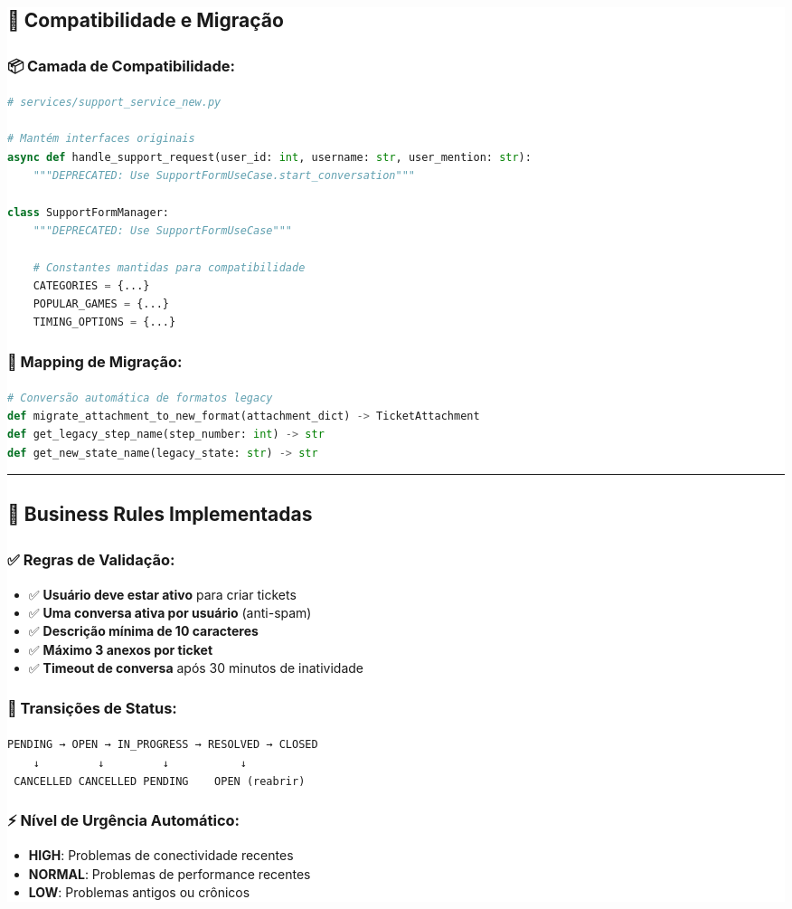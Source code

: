 
## 🔄 **Compatibilidade e Migração**

### **📦 Camada de Compatibilidade:**
```python
# services/support_service_new.py

# Mantém interfaces originais
async def handle_support_request(user_id: int, username: str, user_mention: str):
    """DEPRECATED: Use SupportFormUseCase.start_conversation"""

class SupportFormManager:
    """DEPRECATED: Use SupportFormUseCase"""

    # Constantes mantidas para compatibilidade
    CATEGORIES = {...}
    POPULAR_GAMES = {...}
    TIMING_OPTIONS = {...}
```

### **🔗 Mapping de Migração:**
```python
# Conversão automática de formatos legacy
def migrate_attachment_to_new_format(attachment_dict) -> TicketAttachment
def get_legacy_step_name(step_number: int) -> str
def get_new_state_name(legacy_state: str) -> str
```

---

## 🎯 **Business Rules Implementadas**

### **✅ Regras de Validação:**
- ✅ **Usuário deve estar ativo** para criar tickets
- ✅ **Uma conversa ativa por usuário** (anti-spam)
- ✅ **Descrição mínima de 10 caracteres**
- ✅ **Máximo 3 anexos por ticket**
- ✅ **Timeout de conversa** após 30 minutos de inatividade

### **🔄 Transições de Status:**
```
PENDING → OPEN → IN_PROGRESS → RESOLVED → CLOSED
    ↓         ↓         ↓           ↓
 CANCELLED CANCELLED PENDING    OPEN (reabrir)
```

### **⚡ Nível de Urgência Automático:**
- **HIGH**: Problemas de conectividade recentes
- **NORMAL**: Problemas de performance recentes
- **LOW**: Problemas antigos ou crônicos

